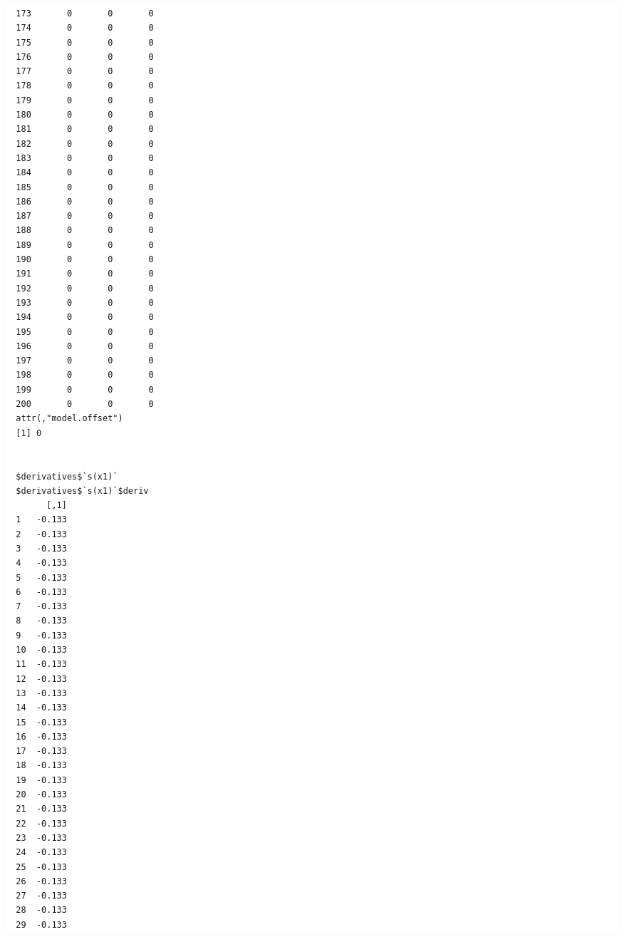       173       0       0       0
      174       0       0       0
      175       0       0       0
      176       0       0       0
      177       0       0       0
      178       0       0       0
      179       0       0       0
      180       0       0       0
      181       0       0       0
      182       0       0       0
      183       0       0       0
      184       0       0       0
      185       0       0       0
      186       0       0       0
      187       0       0       0
      188       0       0       0
      189       0       0       0
      190       0       0       0
      191       0       0       0
      192       0       0       0
      193       0       0       0
      194       0       0       0
      195       0       0       0
      196       0       0       0
      197       0       0       0
      198       0       0       0
      199       0       0       0
      200       0       0       0
      attr(,"model.offset")
      [1] 0
      
      
      $derivatives$`s(x1)`
      $derivatives$`s(x1)`$deriv
            [,1]
      1   -0.133
      2   -0.133
      3   -0.133
      4   -0.133
      5   -0.133
      6   -0.133
      7   -0.133
      8   -0.133
      9   -0.133
      10  -0.133
      11  -0.133
      12  -0.133
      13  -0.133
      14  -0.133
      15  -0.133
      16  -0.133
      17  -0.133
      18  -0.133
      19  -0.133
      20  -0.133
      21  -0.133
      22  -0.133
      23  -0.133
      24  -0.133
      25  -0.133
      26  -0.133
      27  -0.133
      28  -0.133
      29  -0.133